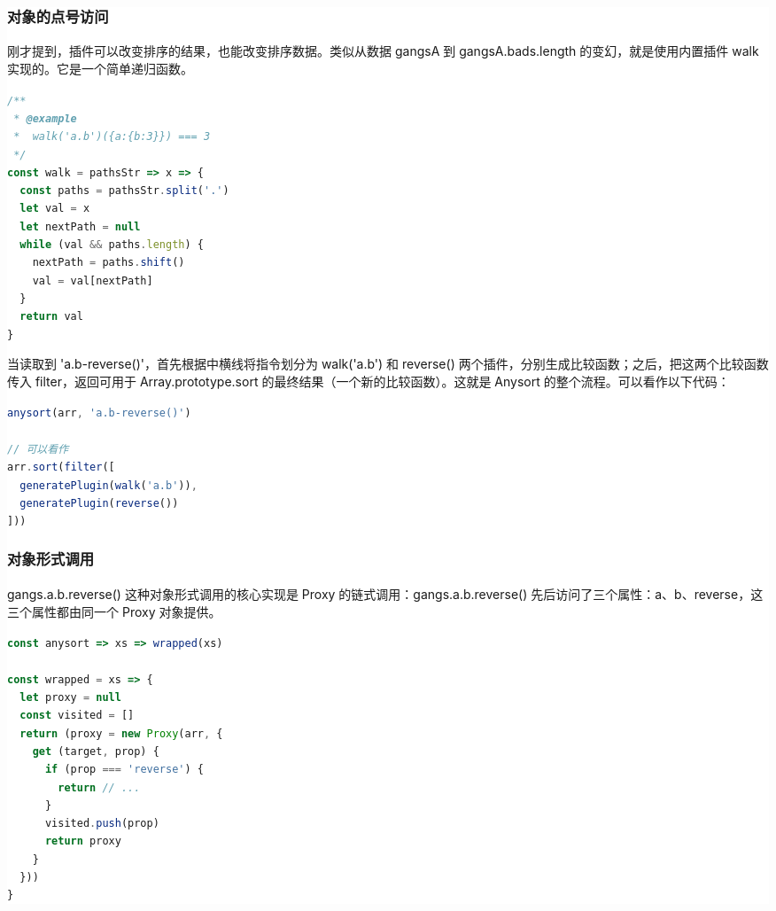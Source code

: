 ### 对象的点号访问

刚才提到，插件可以改变排序的结果，也能改变排序数据。类似从数据 gangsA 到 gangsA.bads.length 的变幻，就是使用内置插件 walk 实现的。它是一个简单递归函数。

```js
/**
 * @example
 *  walk('a.b')({a:{b:3}}) === 3
 */
const walk = pathsStr => x => {
  const paths = pathsStr.split('.')
  let val = x
  let nextPath = null
  while (val && paths.length) {
    nextPath = paths.shift()
    val = val[nextPath]
  }
  return val
}
```

当读取到 'a.b-reverse()'，首先根据中横线将指令划分为 walk('a.b') 和 reverse() 两个插件，分别生成比较函数；之后，把这两个比较函数传入 filter，返回可用于 Array.prototype.sort 的最终结果（一个新的比较函数）。这就是 Anysort 的整个流程。可以看作以下代码：

```js
anysort(arr, 'a.b-reverse()')

// 可以看作
arr.sort(filter([
  generatePlugin(walk('a.b')),
  generatePlugin(reverse())
]))
```

### 对象形式调用

gangs.a.b.reverse() 这种对象形式调用的核心实现是 Proxy 的链式调用：gangs.a.b.reverse() 先后访问了三个属性：a、b、reverse，这三个属性都由同一个 Proxy 对象提供。

```js
const anysort => xs => wrapped(xs)

const wrapped = xs => {
  let proxy = null
  const visited = []
  return (proxy = new Proxy(arr, {
    get (target, prop) {
      if (prop === 'reverse') {
        return // ...
      }
      visited.push(prop)
      return proxy
    }
  }))
}
```


[^anysort-1th]: [《一文学会排序》](/articles/fold/2021-01/anysort-1th.html)
[^dict]: [《一份不可多得的 TS 学习指南》](https://juejin.cn/post/6872111128135073806)
[^union_to_tuple]: 有关集合转元组的详细中文解释见[《TypeScript 奇技淫巧 union to tuple》](https://zhuanlan.zhihu.com/p/58704376)。